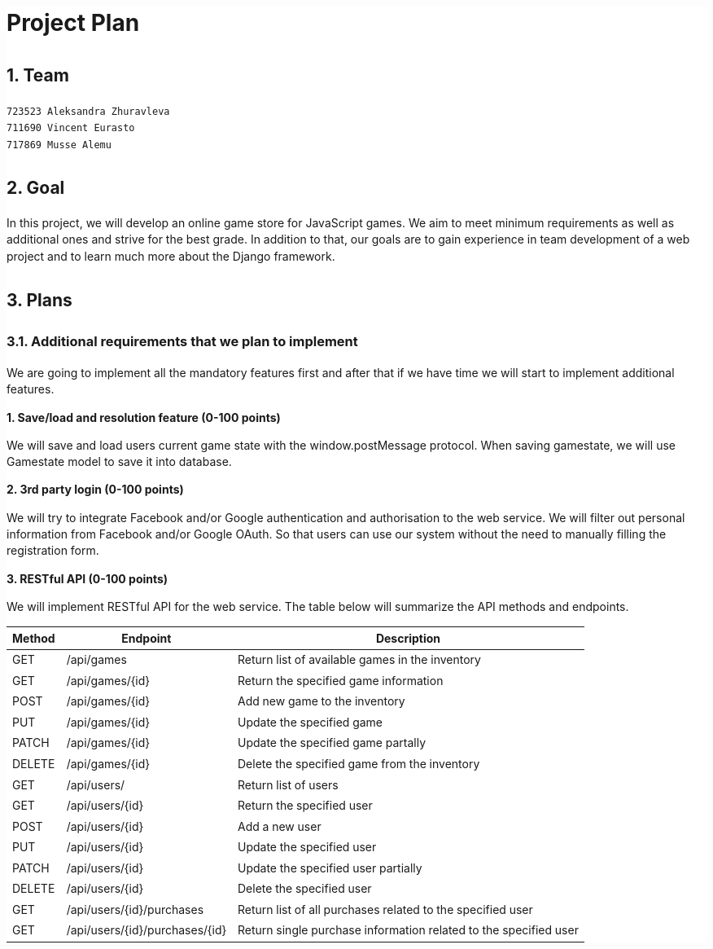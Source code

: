 # Project Plan

## 1. Team
```
723523 Aleksandra Zhuravleva
711690 Vincent Eurasto
717869 Musse Alemu
```
## 2. Goal

In this project, we will develop an online game store for JavaScript games. We aim to meet minimum requirements as well as additional ones and strive for the best grade. In addition to that, our goals are to gain experience in team development of a web project and to learn much more about the Django framework.

## 3. Plans

### 3.1. Additional requirements that we plan to implement

We are going to implement all the mandatory features first and after that if we have time we will start to implement additional features.

**1. Save/load and resolution feature (0-100 points)**

We will save and load users current game state with the window.postMessage protocol. When saving gamestate, we will use Gamestate model to save it into database.

**2. 3rd party login (0-100 points)**

We will try to integrate Facebook and/or Google authentication and authorisation to the web service. We will filter out personal information from Facebook and/or Google OAuth. So that users can use our system without the need to manually filling the registration form.

**3. RESTful API (0-100 points)**

We will implement RESTful API for the web service. The table below will summarize the API methods and endpoints.

| **Method** | **Endpoint** | **Description** |
| --- | --- | --- |
| GET | /api/games | Return list of available games in the inventory |
| GET | /api/games/{id} | Return the specified game information |
| POST | /api/games/{id} | Add new game to the inventory |
| PUT | /api/games/{id} | Update the specified game |
| PATCH | /api/games/{id} | Update the specified game partally |
| DELETE | /api/games/{id} | Delete the specified game from the inventory |
| GET | /api/users/ | Return list of users |
| GET | /api/users/{id} | Return the specified user |
| POST | /api/users/{id} | Add a new user |
| PUT | /api/users/{id} | Update the specified user |
| PATCH | /api/users/{id} | Update the specified user partially |
| DELETE | /api/users/{id} | Delete the specified user |
| GET | /api/users/{id}/purchases | Return list of all purchases related to  the specified user |
| GET | /api/users/{id}/purchases/{id}  | Return single purchase information related to the specified user |